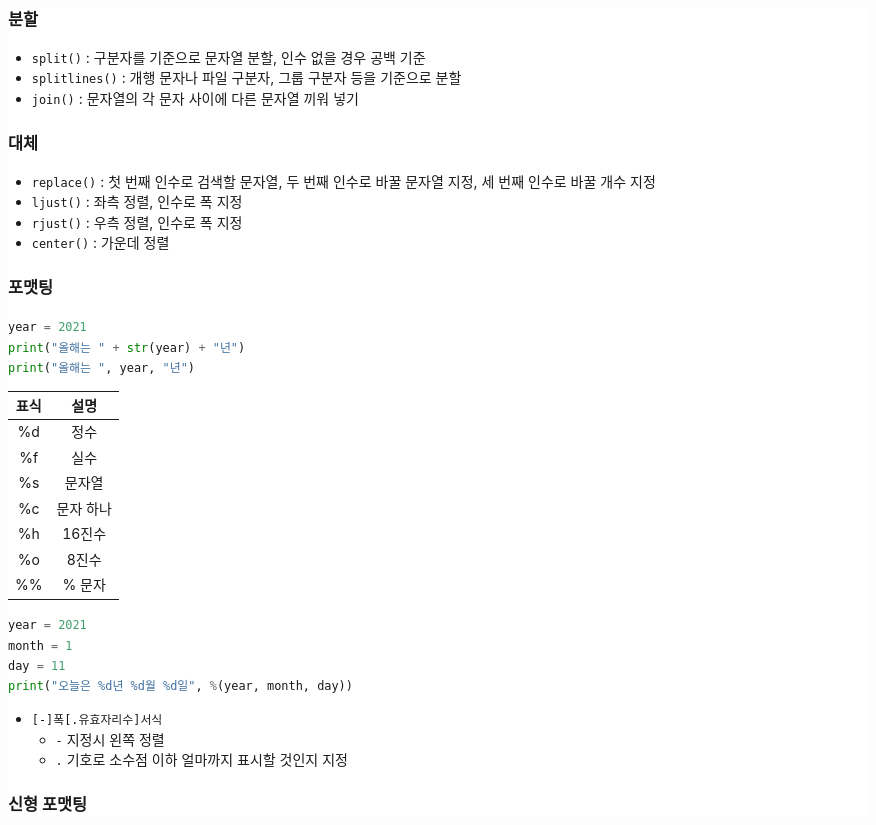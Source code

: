

### 분할

* `split()` : 구분자를 기준으로 문자열 분할, 인수 없을 경우 공백 기준
* `splitlines()` : 개행 문자나 파일 구분자, 그룹 구분자 등을 기준으로 분할
* `join()` : 문자열의 각 문자 사이에 다른 문자열 끼워 넣기



### 대체

* `replace()` : 첫 번째 인수로 검색할 문자열, 두 번째 인수로 바꿀 문자열 지정, 세 번째 인수로 바꿀 개수 지정
* `ljust()` : 좌측 정렬, 인수로 폭 지정
* `rjust()` : 우측 정렬, 인수로 폭 지정
* `center()` : 가운데 정렬



### 포맷팅

```python
year = 2021
print("올해는 " + str(year) + "년")
print("올해는 ", year, "년")
```

| 표식 |   설명    |
| :--: | :-------: |
|  %d  |   정수    |
|  %f  |   실수    |
|  %s  |  문자열   |
|  %c  | 문자 하나 |
|  %h  |  16진수   |
|  %o  |   8진수   |
|  %%  |  % 문자   |

```python
year = 2021
month = 1
day = 11
print("오늘은 %d년 %d월 %d일", %(year, month, day))
```

* `[-]폭[.유효자리수]서식`
  * `-` 지정시 왼쪽 정렬
  * `.` 기호로 소수점 이하 얼마까지 표시할 것인지 지정



### 신형 포맷팅
